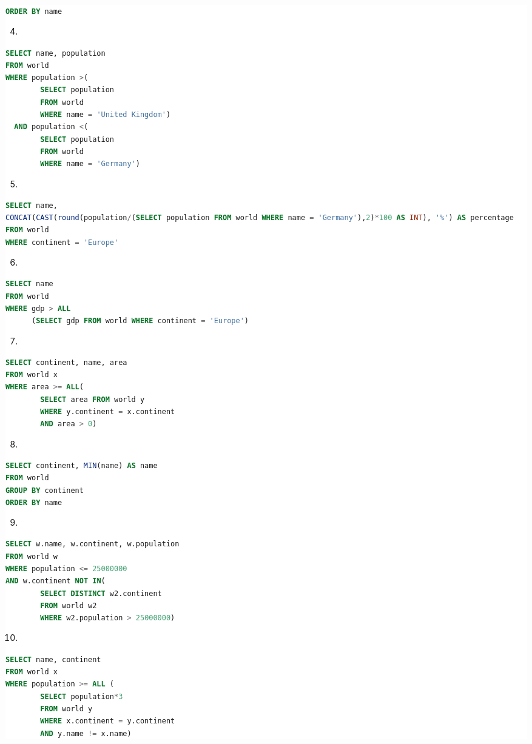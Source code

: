 ```sql
ORDER BY name
```
4.
```sql
SELECT name, population
FROM world
WHERE population >(
        SELECT population
        FROM world
        WHERE name = 'United Kingdom')
  AND population <(
        SELECT population
        FROM world
        WHERE name = 'Germany')
```
5.
```sql
SELECT name,
CONCAT(CAST(round(population/(SELECT population FROM world WHERE name = 'Germany'),2)*100 AS INT), '%') AS percentage
FROM world
WHERE continent = 'Europe'
```
6.
```sql
SELECT name
FROM world 
WHERE gdp > ALL
      (SELECT gdp FROM world WHERE continent = 'Europe')
```
7.
```sql
SELECT continent, name, area 
FROM world x
WHERE area >= ALL(
        SELECT area FROM world y
        WHERE y.continent = x.continent
        AND area > 0)
```
8.
```sql
SELECT continent, MIN(name) AS name
FROM world
GROUP BY continent
ORDER BY name
```
9.
```sql
SELECT w.name, w.continent, w.population
FROM world w
WHERE population <= 25000000
AND w.continent NOT IN(
        SELECT DISTINCT w2.continent
        FROM world w2
        WHERE w2.population > 25000000)
```
10.
```sql
SELECT name, continent
FROM world x
WHERE population >= ALL (
        SELECT population*3
        FROM world y
        WHERE x.continent = y.continent
        AND y.name != x.name)
```